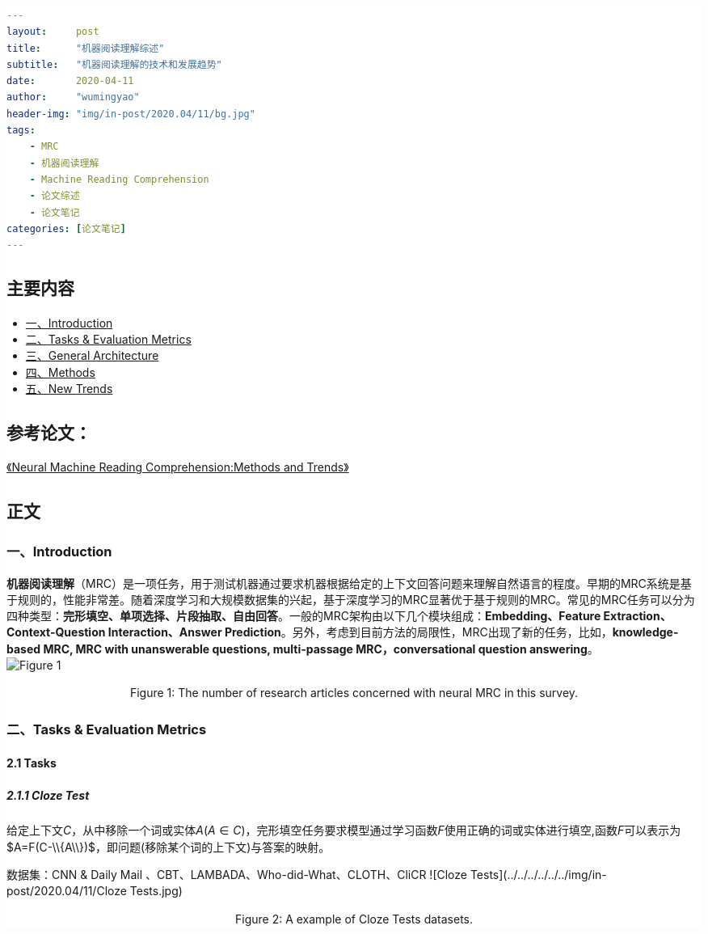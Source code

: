```yaml
---
layout:     post
title:      "机器阅读理解综述"
subtitle:   "机器阅读理解的技术和发展趋势"
date:       2020-04-11
author:     "wumingyao"
header-img: "img/in-post/2020.04/11/bg.jpg"
tags:
    - MRC
    - 机器阅读理解
    - Machine Reading Comprehension
    - 论文综述
    - 论文笔记
categories: [论文笔记]
---
```


## 主要内容
* [一、Introduction](#p1)
* [二、Tasks & Evaluation Metrics](#p2)
* [三、General Architecture](#p3)
* [四、Methods](#p4)
* [五、New Trends](#p5)

## 参考论文：
[《Neural Machine Reading Comprehension:Methods and Trends》](https://arxiv.org/pdf/1907.01118.pdf)

## 正文

### <span id="p1">一、Introduction</span>
**机器阅读理解**（MRC）是一项任务，用于测试机器通过要求机器根据给定的上下文回答问题来理解自然语言的程度。早期的MRC系统是基于规则的，性能非常差。随着深度学习和大规模数据集的兴起，基于深度学习的MRC显著优于基于规则的MRC。常见的MRC任务可以分为四种类型：**完形填空、单项选择、片段抽取、自由回答**。一般的MRC架构由以下几个模块组成：**Embedding、Feature Extraction、Context-Question Interaction、Answer Prediction**。另外，考虑到目前方法的局限性，MRC出现了新的任务，比如，**knowledge-based MRC, MRC with unanswerable questions, multi-passage MRC，conversational question answering**。    
![Figure 1](../../../../../../img/in-post/2020.04/11/figure1.png)
<center>Figure 1: The number of research articles concerned with neural MRC in this survey. </center>

### <span id="p2">二、Tasks & Evaluation Metrics</span>

#### 2.1 Tasks

##### 2.1.1 Cloze Test
给定上下文$C$，从中移除一个词或实体$A(A \in C)$，完形填空任务要求模型通过学习函数$F$使用正确的词或实体进行填空,函数$F$可以表示为$A=F(C-\\{A\\})$，即问题(移除某个词的上下文)与答案的映射。

数据集：CNN & Daily Mail 、CBT、LAMBADA、Who-did-What、CLOTH、CliCR
![Cloze Tests](../../../../../../img/in-post/2020.04/11/Cloze Tests.jpg)
<center>Figure 2: A example of Cloze Tests datasets. </center>
